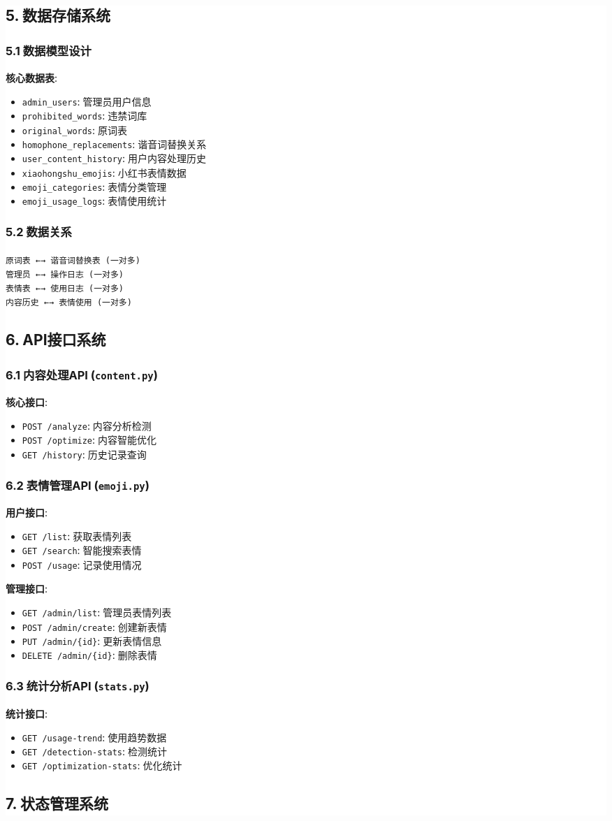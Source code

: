 ## 5. 数据存储系统

### 5.1 数据模型设计
**核心数据表**:
- `admin_users`: 管理员用户信息
- `prohibited_words`: 违禁词库
- `original_words`: 原词表
- `homophone_replacements`: 谐音词替换关系
- `user_content_history`: 用户内容处理历史
- `xiaohongshu_emojis`: 小红书表情数据
- `emoji_categories`: 表情分类管理
- `emoji_usage_logs`: 表情使用统计

### 5.2 数据关系
```sql
原词表 ←→ 谐音词替换表 (一对多)
管理员 ←→ 操作日志 (一对多)  
表情表 ←→ 使用日志 (一对多)
内容历史 ←→ 表情使用 (一对多)
```

## 6. API接口系统

### 6.1 内容处理API (`content.py`)
**核心接口**:
- `POST /analyze`: 内容分析检测
- `POST /optimize`: 内容智能优化
- `GET /history`: 历史记录查询

### 6.2 表情管理API (`emoji.py`)
**用户接口**:
- `GET /list`: 获取表情列表
- `GET /search`: 智能搜索表情
- `POST /usage`: 记录使用情况

**管理接口**:
- `GET /admin/list`: 管理员表情列表
- `POST /admin/create`: 创建新表情
- `PUT /admin/{id}`: 更新表情信息
- `DELETE /admin/{id}`: 删除表情

### 6.3 统计分析API (`stats.py`)
**统计接口**:
- `GET /usage-trend`: 使用趋势数据
- `GET /detection-stats`: 检测统计
- `GET /optimization-stats`: 优化统计

## 7. 状态管理系统
